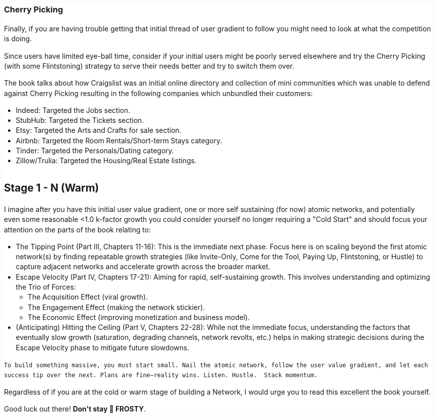 ### Cherry Picking
Finally, if you are having trouble getting that initial thread of user gradient to follow you might need to look at what the competition is doing. 

Since users have limited eye-ball time, consider if your initial users might be poorly served elsewhere and try the Cherry Picking (with some Flintstoning) strategy to serve their needs better and try to switch them over. 

The book talks about how Craigslist was an initial online directory and collection of mini communities which was unable to defend against Cherry Picking resulting in the following companies which unbundled their customers:


<ul>
  <li>Indeed: Targeted the Jobs section.</li>
  <li>StubHub: Targeted the Tickets section.</li>
  <li>Etsy: Targeted the Arts and Crafts for sale section.</li>
  <li>Airbnb: Targeted the Room Rentals/Short-term Stays category.</li>
  <li>Tinder: Targeted the Personals/Dating category.</li>
  <li>Zillow/Trulia: Targeted the Housing/Real Estate listings.</li>
</ul>


## Stage 1 - N (Warm)
I imagine after you have this initial user value gradient, one or more self sustaining (for now) atomic networks, and potentially even some reasonable <1.0 k-factor growth you could consider yourself no longer requiring a "Cold Start" and should focus your attention on the parts of the book relating to:

- The Tipping Point (Part III, Chapters 11-16): This is the immediate next phase. Focus here is on scaling beyond the first atomic network(s) by finding repeatable growth strategies (like Invite-Only, Come for the Tool, Paying Up, Flintstoning, or Hustle) to capture adjacent networks and accelerate growth across the broader market.   
- Escape Velocity (Part IV, Chapters 17-21): Aiming for rapid, self-sustaining growth. This involves understanding and optimizing the Trio of Forces:
  - The Acquisition Effect (viral growth).   
  - The Engagement Effect (making the network stickier).   
  - The Economic Effect (improving monetization and business model).   
  
- (Anticipating) Hitting the Ceiling (Part V, Chapters 22-28): While not the immediate focus, understanding the factors that eventually slow growth (saturation, degrading channels, network revolts, etc.) helps in making strategic decisions during the Escape Velocity phase to mitigate future slowdowns.

```
To build something massive, you must start small. Nail the atomic network, follow the user value gradient, and let each success tip over the next. Plans are fine—reality wins. Listen. Hustle.  Stack momentum.
```

Regardless of if you are at the cold or warm stage of building a Network, I would urge you to read this excellent the book yourself.

Good luck out there! <strong>Don't stay 🥶 FROSTY</strong>.
